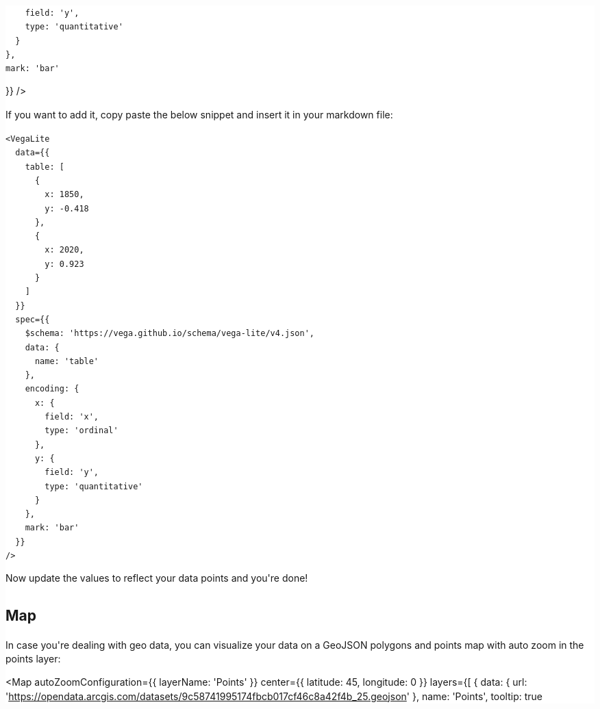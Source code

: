         field: 'y',
        type: 'quantitative'
      }
    },
    mark: 'bar'
  }}
/>

If you want to add it, copy paste the below snippet and insert it in your markdown file:

```
<VegaLite
  data={{
    table: [
      {
        x: 1850,
        y: -0.418
      },
      {
        x: 2020,
        y: 0.923
      }
    ]
  }}
  spec={{
    $schema: 'https://vega.github.io/schema/vega-lite/v4.json',
    data: {
      name: 'table'
    },
    encoding: {
      x: {
        field: 'x',
        type: 'ordinal'
      },
      y: {
        field: 'y',
        type: 'quantitative'
      }
    },
    mark: 'bar'
  }}
/>
```

Now update the values to reflect your data points and you're done!

## Map

In case you're dealing with geo data, you can visualize your data on a GeoJSON polygons and points map with auto zoom in the points layer:

<Map
  autoZoomConfiguration={{
    layerName: 'Points'
  }}
  center={{
    latitude: 45,
    longitude: 0
  }}
  layers={[
    {
      data: {
        url: 'https://opendata.arcgis.com/datasets/9c58741995174fbcb017cf46c8a42f4b_25.geojson'
      },
      name: 'Points',
      tooltip: true